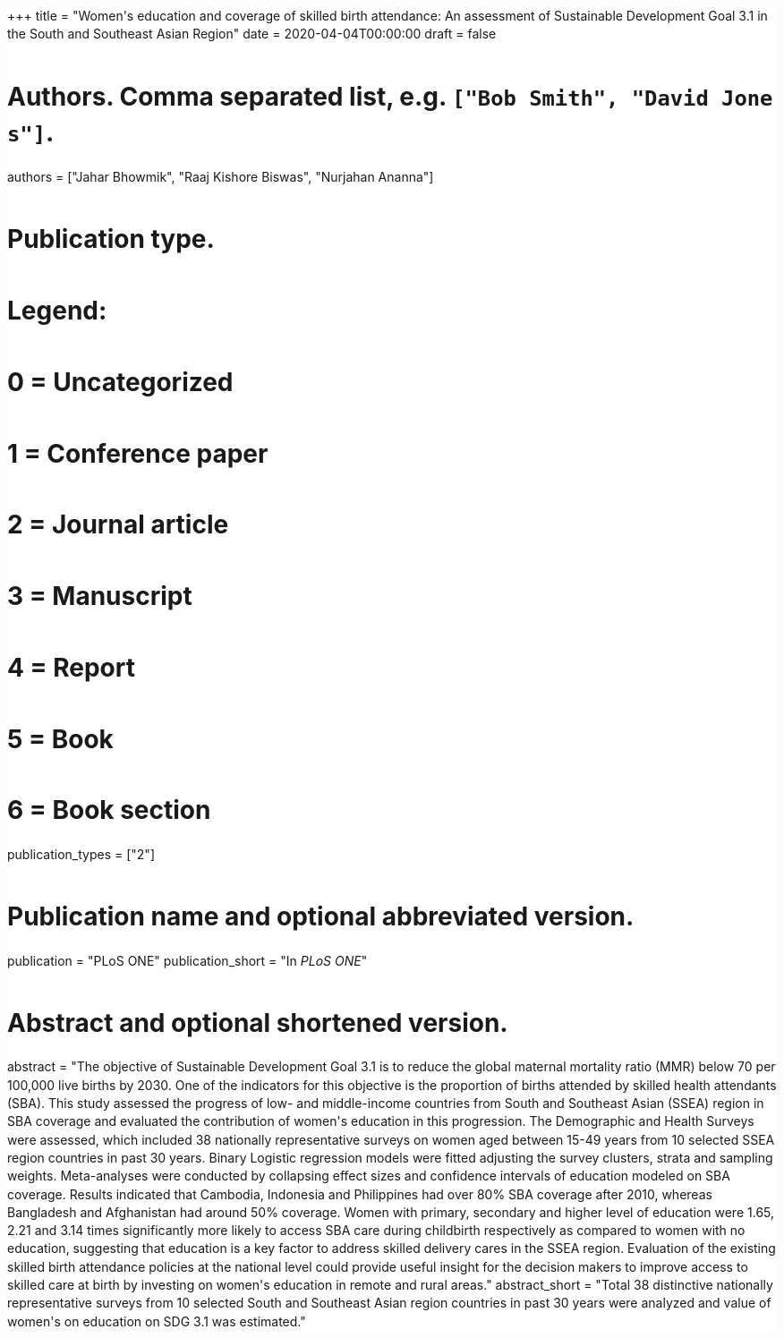 +++
title = "Women's education and coverage of skilled birth attendance: An assessment of Sustainable Development Goal 3.1 in the South and Southeast Asian Region"
date = 2020-04-04T00:00:00
draft = false

# Authors. Comma separated list, e.g. `["Bob Smith", "David Jones"]`.
authors = ["Jahar Bhowmik", "Raaj Kishore Biswas", "Nurjahan Ananna"]

# Publication type.
# Legend:
# 0 = Uncategorized
# 1 = Conference paper
# 2 = Journal article
# 3 = Manuscript
# 4 = Report
# 5 = Book
# 6 = Book section
publication_types = ["2"]

# Publication name and optional abbreviated version.
publication = "PLoS ONE"
publication_short = "In *PLoS ONE*"

# Abstract and optional shortened version.
abstract = "The objective of Sustainable Development Goal 3.1 is to reduce the global maternal mortality ratio (MMR) below 70 per 100,000 live births by 2030. One of the indicators for this objective is the proportion of births attended by skilled health attendants (SBA). This study assessed the progress of low- and middle-income countries from South and Southeast Asian (SSEA) region in SBA coverage and evaluated the contribution of women's education in this progression. The Demographic and Health Surveys were assessed, which included 38 nationally representative surveys on women aged between 15-49 years from 10 selected SSEA region countries in past 30 years. Binary Logistic regression models were fitted adjusting the survey clusters, strata and sampling weights. Meta-analyses were conducted by collapsing effect sizes and confidence intervals of education modeled on SBA coverage. Results indicated that Cambodia, Indonesia and Philippines had over 80% SBA coverage after 2010, whereas Bangladesh and Afghanistan had around 50% coverage. Women with primary, secondary and higher level of education were 1.65, 2.21 and 3.14 times significantly more likely to access SBA care during childbirth respectively as compared to women with no education, suggesting that education is a key factor to address skilled delivery cares in the SSEA region. Evaluation of the existing skilled birth attendance policies at the national level could provide useful insight for the decision makers to improve access to skilled care at birth by investing on women's education in remote and rural areas."
abstract_short = "Total 38 distinctive nationally representative surveys from 10 selected South and Southeast Asian region countries in past 30 years were analyzed and value of women's on education on SDG 3.1 was estimated."
